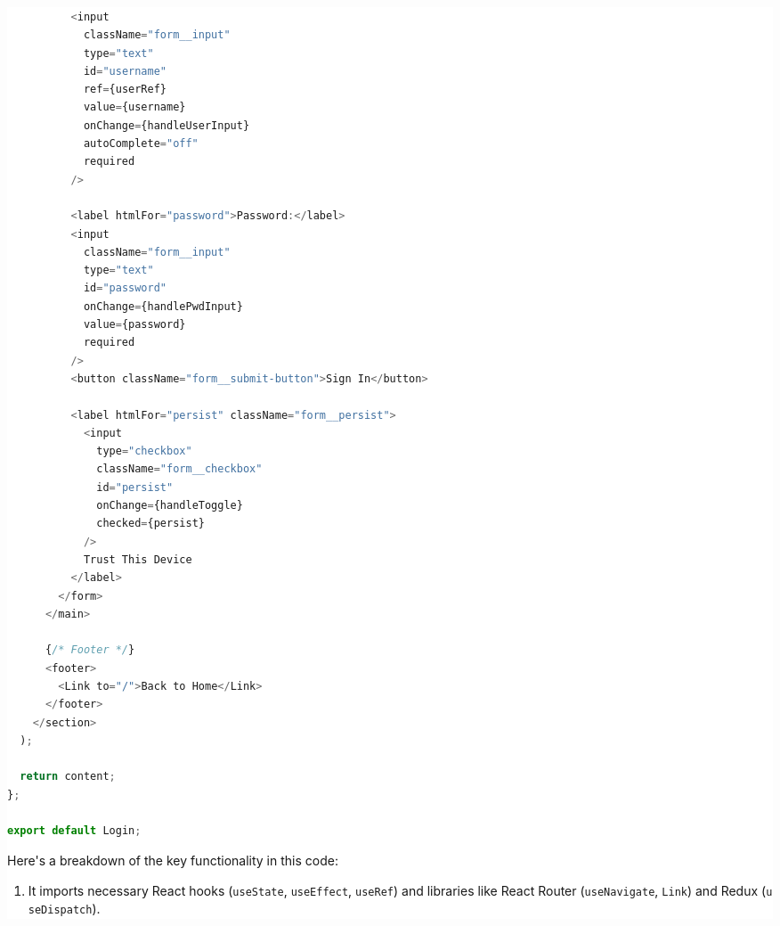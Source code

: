 ```javascript
          <input
            className="form__input"
            type="text"
            id="username"
            ref={userRef}
            value={username}
            onChange={handleUserInput}
            autoComplete="off"
            required
          />

          <label htmlFor="password">Password:</label>
          <input
            className="form__input"
            type="text"
            id="password"
            onChange={handlePwdInput}
            value={password}
            required
          />
          <button className="form__submit-button">Sign In</button>

          <label htmlFor="persist" className="form__persist">
            <input
              type="checkbox"
              className="form__checkbox"
              id="persist"
              onChange={handleToggle}
              checked={persist}
            />
            Trust This Device
          </label>
        </form>
      </main>

      {/* Footer */}
      <footer>
        <Link to="/">Back to Home</Link>
      </footer>
    </section>
  );

  return content;
};

export default Login;
```

Here's a breakdown of the key functionality in this code:

1. It imports necessary React hooks (`useState`, `useEffect`, `useRef`) and libraries like React Router (`useNavigate`, `Link`) and Redux (`useDispatch`).
